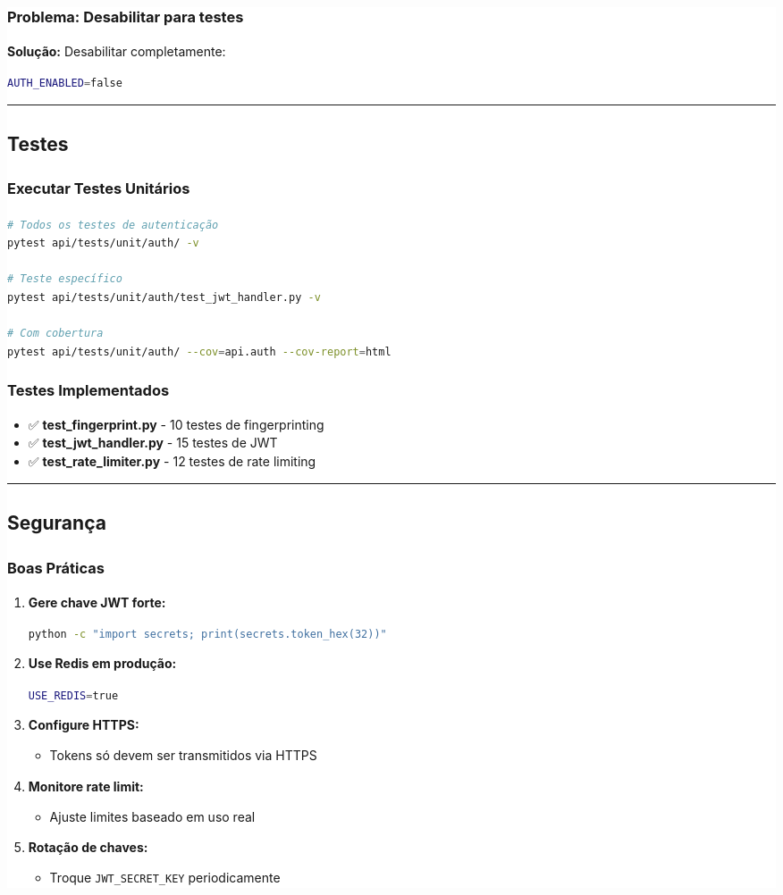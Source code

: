 ### Problema: Desabilitar para testes

**Solução:** Desabilitar completamente:
```bash
AUTH_ENABLED=false
```

---

## Testes

### Executar Testes Unitários

```bash
# Todos os testes de autenticação
pytest api/tests/unit/auth/ -v

# Teste específico
pytest api/tests/unit/auth/test_jwt_handler.py -v

# Com cobertura
pytest api/tests/unit/auth/ --cov=api.auth --cov-report=html
```

### Testes Implementados

- ✅ **test_fingerprint.py** - 10 testes de fingerprinting
- ✅ **test_jwt_handler.py** - 15 testes de JWT
- ✅ **test_rate_limiter.py** - 12 testes de rate limiting

---

## Segurança

### Boas Práticas

1. **Gere chave JWT forte:**
   ```bash
   python -c "import secrets; print(secrets.token_hex(32))"
   ```

2. **Use Redis em produção:**
   ```bash
   USE_REDIS=true
   ```

3. **Configure HTTPS:**
   - Tokens só devem ser transmitidos via HTTPS

4. **Monitore rate limit:**
   - Ajuste limites baseado em uso real

5. **Rotação de chaves:**
   - Troque `JWT_SECRET_KEY` periodicamente

